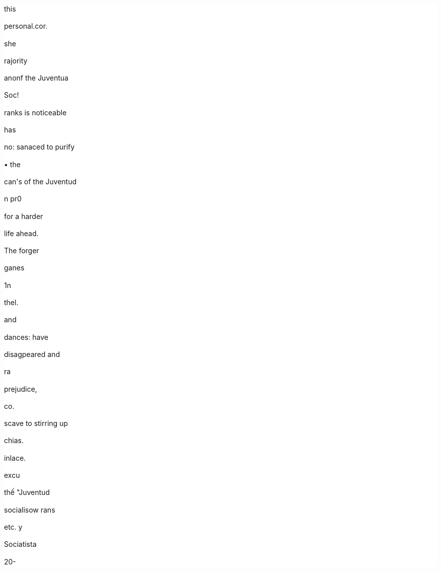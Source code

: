 this

personal.cor.

she

rajority

anonf the Juventua

Soc!

ranks is noticeable

has

no: sanaced to purify

• the

can's of the Juventud

n pr0

for a harder

life ahead.

The forger

ganes

1n

thel.

and

dances: have

disagpeared and

ra

prejudice,

co.

scave to stirring up

chias.

inlace.

excu

thế "Juventud

socialisow rans

etc. y

Sociatista

20-
